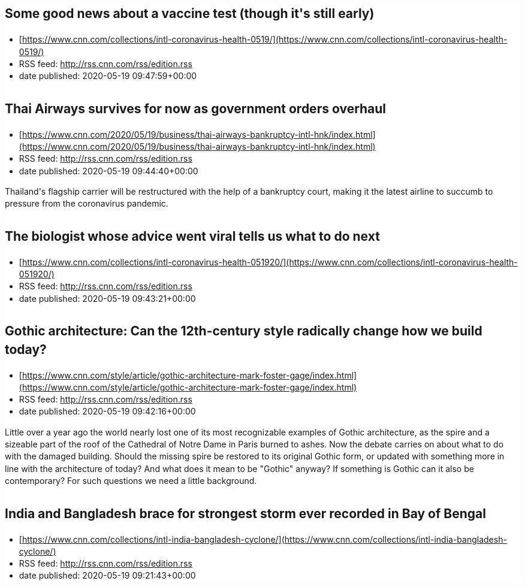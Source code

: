 ## Some good news about a vaccine test (though it's still early)
 - [https://www.cnn.com/collections/intl-coronavirus-health-0519/](https://www.cnn.com/collections/intl-coronavirus-health-0519/)
 - RSS feed: http://rss.cnn.com/rss/edition.rss
 - date published: 2020-05-19 09:47:59+00:00



## Thai Airways survives for now as government orders overhaul
 - [https://www.cnn.com/2020/05/19/business/thai-airways-bankruptcy-intl-hnk/index.html](https://www.cnn.com/2020/05/19/business/thai-airways-bankruptcy-intl-hnk/index.html)
 - RSS feed: http://rss.cnn.com/rss/edition.rss
 - date published: 2020-05-19 09:44:40+00:00

Thailand's flagship carrier will be restructured with the help of a bankruptcy court, making it the latest airline to succumb to pressure from the coronavirus pandemic.

## The biologist whose advice went viral tells us what to do next
 - [https://www.cnn.com/collections/intl-coronavirus-health-051920/](https://www.cnn.com/collections/intl-coronavirus-health-051920/)
 - RSS feed: http://rss.cnn.com/rss/edition.rss
 - date published: 2020-05-19 09:43:21+00:00



## Gothic architecture: Can the 12th-century style radically change how we build today?
 - [https://www.cnn.com/style/article/gothic-architecture-mark-foster-gage/index.html](https://www.cnn.com/style/article/gothic-architecture-mark-foster-gage/index.html)
 - RSS feed: http://rss.cnn.com/rss/edition.rss
 - date published: 2020-05-19 09:42:16+00:00

Little over a year ago the world nearly lost one of its most recognizable examples of Gothic architecture, as the spire and a sizeable part of the roof of the Cathedral of Notre Dame in Paris burned to ashes. Now the debate carries on about what to do with the damaged building. Should the missing spire be restored to its original Gothic form, or updated with something more in line with the architecture of today? And what does it mean to be "Gothic" anyway? If something is Gothic can it also be contemporary? For such questions we need a little background.

## India and Bangladesh brace for strongest storm ever recorded in Bay of Bengal
 - [https://www.cnn.com/collections/intl-india-bangladesh-cyclone/](https://www.cnn.com/collections/intl-india-bangladesh-cyclone/)
 - RSS feed: http://rss.cnn.com/rss/edition.rss
 - date published: 2020-05-19 09:21:43+00:00


